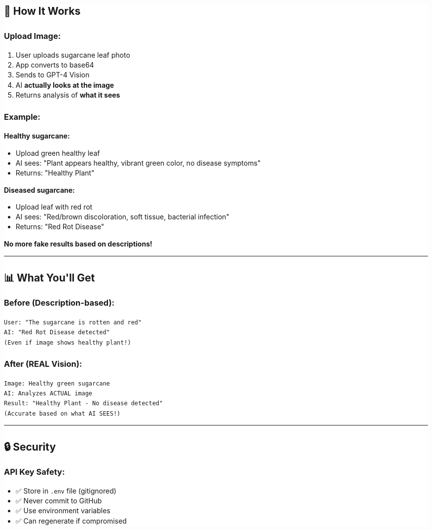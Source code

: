 ## 🧪 How It Works

### **Upload Image:**
1. User uploads sugarcane leaf photo
2. App converts to base64
3. Sends to GPT-4 Vision
4. AI **actually looks at the image**
5. Returns analysis of **what it sees**

### **Example:**
**Healthy sugarcane:**
- Upload green healthy leaf
- AI sees: "Plant appears healthy, vibrant green color, no disease symptoms"
- Returns: "Healthy Plant"

**Diseased sugarcane:**
- Upload leaf with red rot
- AI sees: "Red/brown discoloration, soft tissue, bacterial infection"
- Returns: "Red Rot Disease"

**No more fake results based on descriptions!**

---

## 📊 What You'll Get

### **Before (Description-based):**
```
User: "The sugarcane is rotten and red"
AI: "Red Rot Disease detected"
(Even if image shows healthy plant!)
```

### **After (REAL Vision):**
```
Image: Healthy green sugarcane
AI: Analyzes ACTUAL image
Result: "Healthy Plant - No disease detected"
(Accurate based on what AI SEES!)
```

---

## 🔒 Security

### **API Key Safety:**
- ✅ Store in `.env` file (gitignored)
- ✅ Never commit to GitHub
- ✅ Use environment variables
- ✅ Can regenerate if compromised
